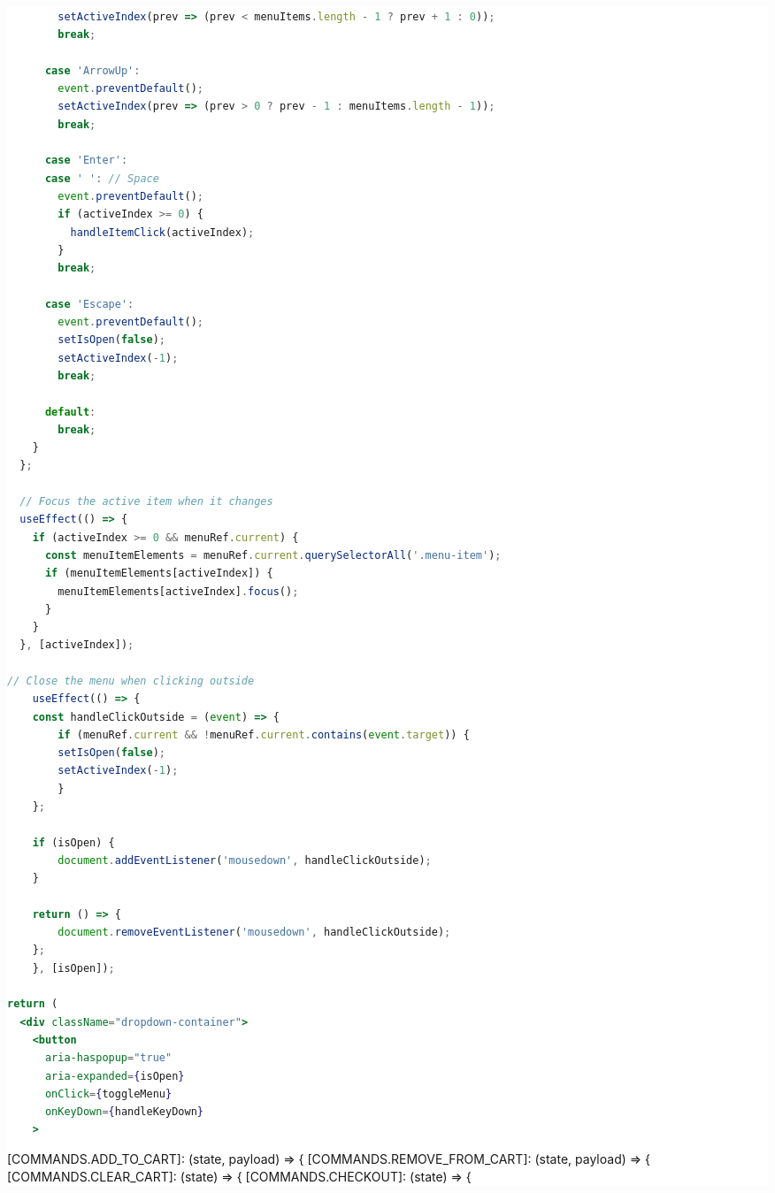 ```jsx
        setActiveIndex(prev => (prev < menuItems.length - 1 ? prev + 1 : 0));
        break;
        
      case 'ArrowUp':
        event.preventDefault();
        setActiveIndex(prev => (prev > 0 ? prev - 1 : menuItems.length - 1));
        break;
        
      case 'Enter':
      case ' ': // Space
        event.preventDefault();
        if (activeIndex >= 0) {
          handleItemClick(activeIndex);
        }
        break;
        
      case 'Escape':
        event.preventDefault();
        setIsOpen(false);
        setActiveIndex(-1);
        break;
        
      default:
        break;
    }
  };
  
  // Focus the active item when it changes
  useEffect(() => {
    if (activeIndex >= 0 && menuRef.current) {
      const menuItemElements = menuRef.current.querySelectorAll('.menu-item');
      if (menuItemElements[activeIndex]) {
        menuItemElements[activeIndex].focus();
      }
    }
  }, [activeIndex]);
  
// Close the menu when clicking outside
    useEffect(() => {
    const handleClickOutside = (event) => {
        if (menuRef.current && !menuRef.current.contains(event.target)) {
        setIsOpen(false);
        setActiveIndex(-1);
        }
    };
    
    if (isOpen) {
        document.addEventListener('mousedown', handleClickOutside);
    }
    
    return () => {
        document.removeEventListener('mousedown', handleClickOutside);
    };
    }, [isOpen]);

return (
  <div className="dropdown-container">
    <button 
      aria-haspopup="true"
      aria-expanded={isOpen}
      onClick={toggleMenu}
      onKeyDown={handleKeyDown}
    >
```

  [STATES.IDLE]: {
  [STATES.LOADING]: {
  [STATES.SUCCESS]: {
  [STATES.ERROR]: {
  [COMMANDS.ADD_TO_CART]: (state, payload) => {
  [COMMANDS.REMOVE_FROM_CART]: (state, payload) => {
  [COMMANDS.CLEAR_CART]: (state) => {
  [COMMANDS.CHECKOUT]: (state) => {